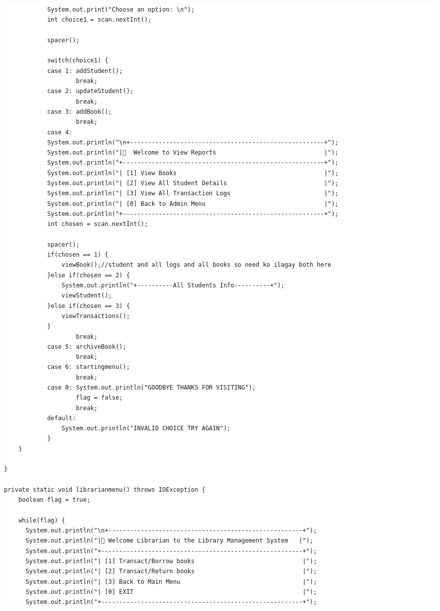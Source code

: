 		        System.out.print("Choose an option: \n");
				int choice1 = scan.nextInt();
				
				spacer();
				
				switch(choice1) {
				case 1: addStudent();
						break;
				case 2: updateStudent();
						break;
				case 3: addBook();
						break;
				case 4:   
				System.out.println("\n+------------------------------------------------------+");
		        System.out.println("|📖 	Welcome to View Reports                              |");
		        System.out.println("+--------------------------------------------------------+");
		        System.out.println("| [1] View Books                                         |");
		        System.out.println("| [2] View All Student Details                           |");
		        System.out.println("| [3] View All Transaction Logs                          |");
		        System.out.println("| [0] Back to Admin Menu                                 |");
		        System.out.println("+--------------------------------------------------------+");
		        int chosen = scan.nextInt();
		        
		        spacer();
		        if(chosen == 1) {
					viewBook();//student and all logs and all books so need ko ilagay both here
		        }else if(chosen == 2) {
		        	System.out.println("+----------All Students Info----------+");
		        	viewStudent();
		        }else if(chosen == 3) {
		        	viewTransactions();
		        }
						break;
				case 5: archiveBook();
						break;
				case 6: startingmenu();
						break;
				case 0:	System.out.println("GOODBYE THANKS FOR VISITING");
						flag = false;
						break;
				default: 
					System.out.println("INVALID CHOICE TRY AGAIN");
				}
		}

	}
	
	private static void librarianmenu() throws IOException {
		boolean flag = true;
		
		while(flag) {
		  System.out.println("\n+------------------------------------------------------+");
	      System.out.println("|📖 Welcome Librarian to the Library Management System   |");
	      System.out.println("+--------------------------------------------------------+");
          System.out.println("| [1] Transact/Borrow books                              |");
          System.out.println("| [2] Transact/Return books                              |");
          System.out.println("| [3] Back to Main Menu                                  |");
          System.out.println("| [0] EXIT                                               |");
	      System.out.println("+--------------------------------------------------------+");
		        